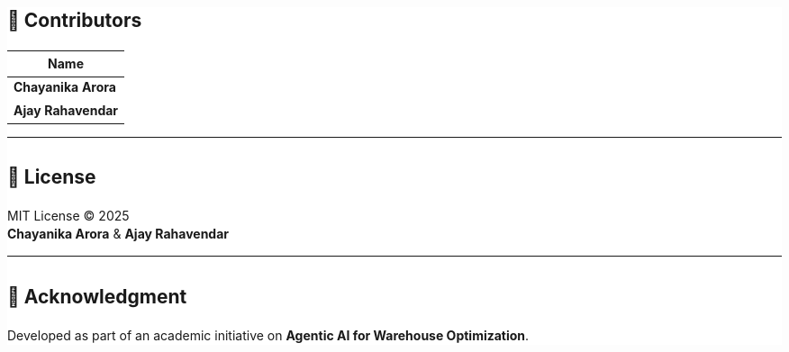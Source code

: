 
## 👥 Contributors

| Name |
|------|
| **Chayanika Arora**
| **Ajay Rahavendar** 

---

## 📄 License

MIT License © 2025  
**Chayanika Arora** & **Ajay Rahavendar**

---

## 🧾 Acknowledgment

Developed as part of an academic initiative on **Agentic AI for Warehouse Optimization**.  




